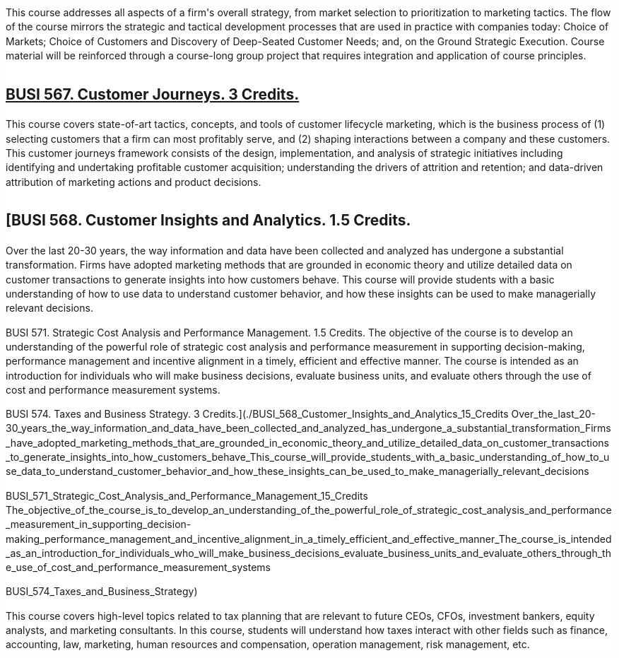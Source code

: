 This course addresses all aspects of a firm's overall strategy, from market selection to prioritization to marketing tactics. The flow of the course mirrors the strategic and tactical development processes that are used in practice with companies today: Choice of Markets; Choice of Customers and Discovery of Deep-Seated Customer Needs; and, on the Ground Strategic Execution. Course material will be reinforced through a course-long group project that requires integration and application of course principles.

## [BUSI 567. Customer Journeys. 3 Credits.](./BUSI_567_Customer_Journeys)

This course covers state-of-art tactics, concepts, and tools of customer lifecycle marketing, which is the business process of (1) selecting customers that a firm can most profitably serve, and (2) shaping interactions between a company and these customers. This customer journeys framework consists of the design, implementation, and analysis of strategic initiatives including identifying and undertaking profitable customer acquisition; understanding the drivers of attrition and retention; and data-driven attribution of marketing actions and product decisions.

## [BUSI 568. Customer Insights and Analytics. 1.5 Credits.
Over the last 20-30 years, the way information and data have been collected and analyzed has undergone a substantial transformation. Firms have adopted marketing methods that are grounded in economic theory and utilize detailed data on customer transactions to generate insights into how customers behave. This course will provide students with a basic understanding of how to use data to understand customer behavior, and how these insights can be used to make managerially relevant decisions.

BUSI 571. Strategic Cost Analysis and Performance Management. 1.5 Credits.
The objective of the course is to develop an understanding of the powerful role of strategic cost analysis and performance measurement in supporting decision-making, performance management and incentive alignment in a timely, efficient and effective manner. The course is intended as an introduction for individuals who will make business decisions, evaluate business units, and evaluate others through the use of cost and performance measurement systems.

BUSI 574. Taxes and Business Strategy. 3 Credits.](./BUSI_568_Customer_Insights_and_Analytics_15_Credits
Over_the_last_20-30_years_the_way_information_and_data_have_been_collected_and_analyzed_has_undergone_a_substantial_transformation_Firms_have_adopted_marketing_methods_that_are_grounded_in_economic_theory_and_utilize_detailed_data_on_customer_transactions_to_generate_insights_into_how_customers_behave_This_course_will_provide_students_with_a_basic_understanding_of_how_to_use_data_to_understand_customer_behavior_and_how_these_insights_can_be_used_to_make_managerially_relevant_decisions

BUSI_571_Strategic_Cost_Analysis_and_Performance_Management_15_Credits
The_objective_of_the_course_is_to_develop_an_understanding_of_the_powerful_role_of_strategic_cost_analysis_and_performance_measurement_in_supporting_decision-making_performance_management_and_incentive_alignment_in_a_timely_efficient_and_effective_manner_The_course_is_intended_as_an_introduction_for_individuals_who_will_make_business_decisions_evaluate_business_units_and_evaluate_others_through_the_use_of_cost_and_performance_measurement_systems

BUSI_574_Taxes_and_Business_Strategy)

This course covers high-level topics related to tax planning that are relevant to future CEOs, CFOs, investment bankers, equity analysts, and marketing consultants. In this course, students will understand how taxes interact with other fields such as finance, accounting, law, marketing, human resources and compensation, operation management, risk management, etc.
